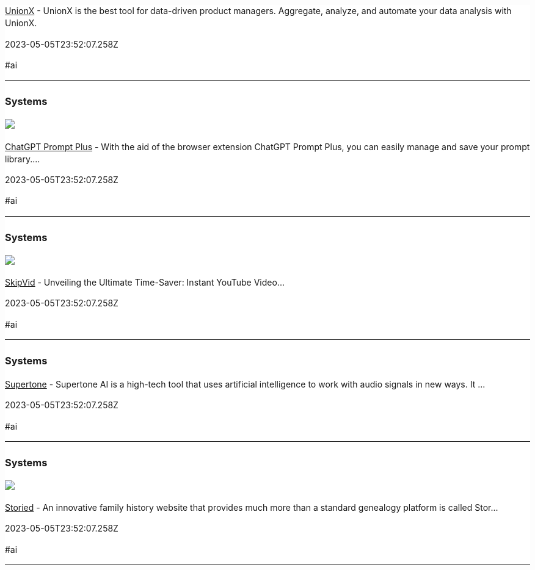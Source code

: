 [UnionX](https://wewritecards.com) - UnionX is the best tool for data-driven product managers. Aggregate, analyze, and automate your data analysis with UnionX.

2023-05-05T23:52:07.258Z

#ai

---

### Systems

![](https://d30itml3t0pwpf.cloudfront.net/wp-content/uploads/sites/3/2021/04/wishpond-panda-white-bg.jpg)

[ChatGPT Prompt Plus](https://wishpond.com) - With the aid of the browser extension ChatGPT Prompt Plus, you can easily manage and save your prompt library....

2023-05-05T23:52:07.258Z

#ai

---

### Systems

![](https://uploads-ssl.webflow.com/62768e39af239c9e91b275f4/6470e6f29f823085589deb26_Opengraph.png)

[SkipVid](https://withplot.com) - Unveiling the Ultimate Time-Saver: Instant YouTube Video...

2023-05-05T23:52:07.258Z

#ai

---

### Systems

[Supertone](https://withregard.com) - Supertone AI is a high-tech tool that uses artificial intelligence to work with audio signals in new ways. It ...

2023-05-05T23:52:07.258Z

#ai

---

### Systems

![](https://uploads-ssl.webflow.com/6171a9ffc02e410de62e4602/61a7c569e201548361513771_Website%20Thumbnail%202021%20-%20small.jpg)

[Storied](https://wluper.com) - An innovative family history website that provides much more than a standard genealogy platform is called Stor...

2023-05-05T23:52:07.258Z

#ai

---
